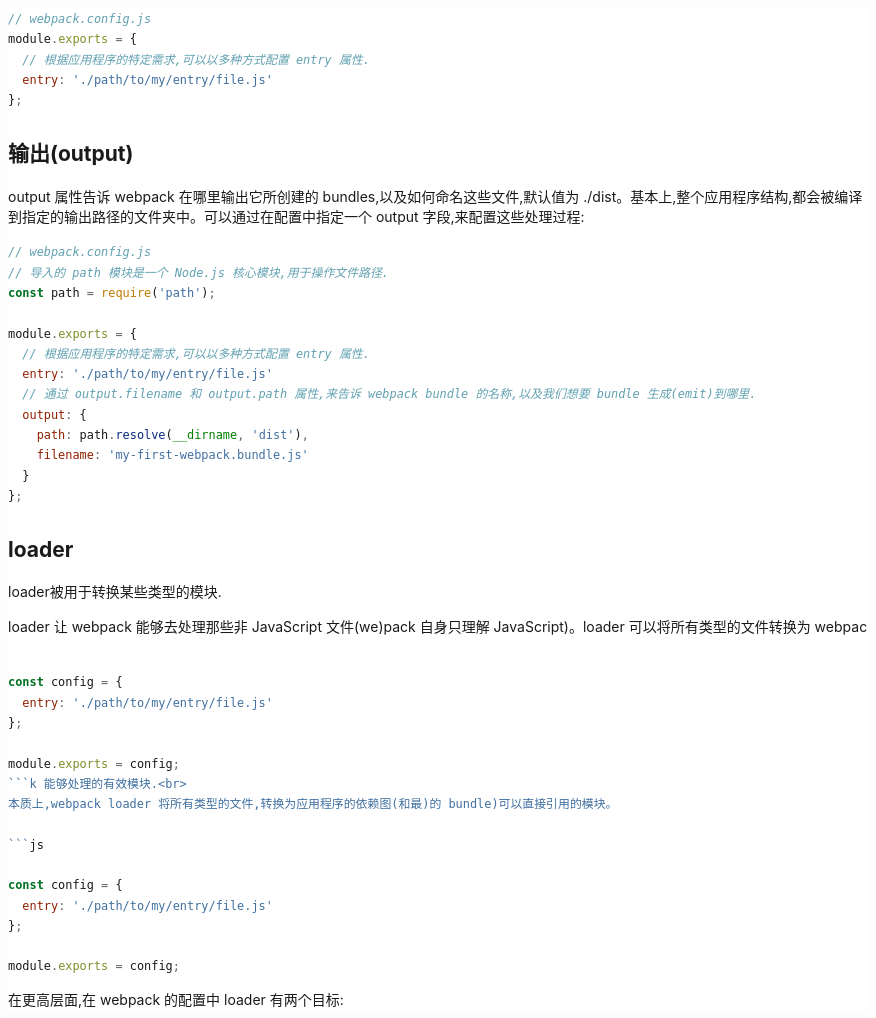 ```js
// webpack.config.js
module.exports = {
  // 根据应用程序的特定需求,可以以多种方式配置 entry 属性.
  entry: './path/to/my/entry/file.js'
};
```

## 输出(output)

output 属性告诉 webpack 在哪里输出它所创建的 bundles,以及如何命名这些文件,默认值为 ./dist。基本上,整个应用程序结构,都会被编译到指定的输出路径的文件夹中。可以通过在配置中指定一个 output 字段,来配置这些处理过程:

```js
// webpack.config.js
// 导入的 path 模块是一个 Node.js 核心模块,用于操作文件路径.
const path = require('path');

module.exports = {
  // 根据应用程序的特定需求,可以以多种方式配置 entry 属性.
  entry: './path/to/my/entry/file.js'
  // 通过 output.filename 和 output.path 属性,来告诉 webpack bundle 的名称,以及我们想要 bundle 生成(emit)到哪里.
  output: {
    path: path.resolve(__dirname, 'dist'),
    filename: 'my-first-webpack.bundle.js'
  }
};
```


## loader

loader被用于转换某些类型的模块.

loader 让 webpack 能够去处理那些非 JavaScript 文件(we)pack 自身只理解 JavaScript)。loader 可以将所有类型的文件转换为 webpac

```js

const config = {
  entry: './path/to/my/entry/file.js'
};

module.exports = config;
```k 能够处理的有效模块.<br>
本质上,webpack loader 将所有类型的文件,转换为应用程序的依赖图(和最)的 bundle)可以直接引用的模块。

```js

const config = {
  entry: './path/to/my/entry/file.js'
};

module.exports = config;
```
在更高层面,在 webpack 的配置中 loader 有两个目标:
